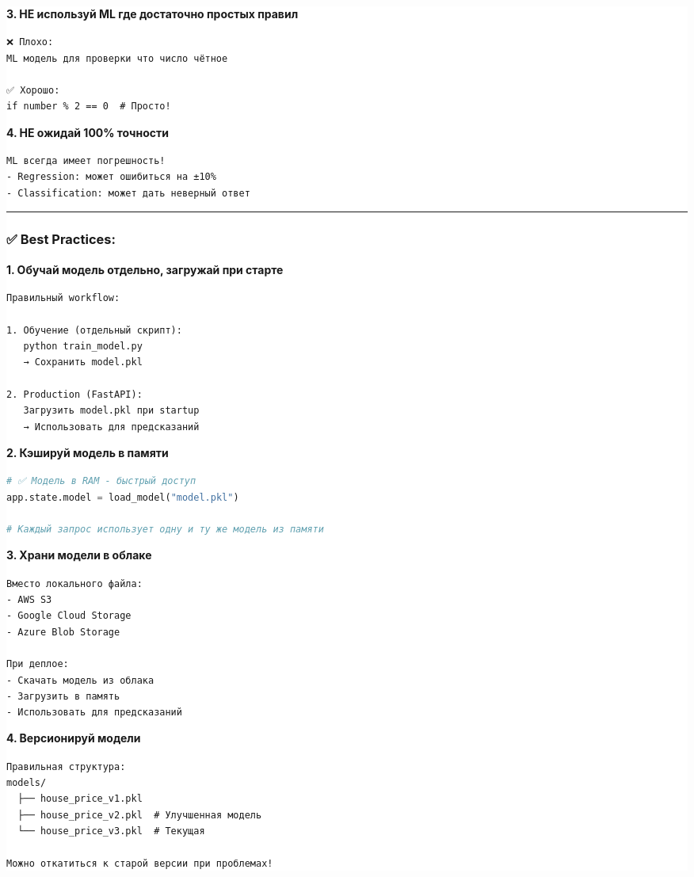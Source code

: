 **3. НЕ используй ML где достаточно простых правил**
```
❌ Плохо:
ML модель для проверки что число чётное

✅ Хорошо:
if number % 2 == 0  # Просто!
```

**4. НЕ ожидай 100% точности**
```
ML всегда имеет погрешность!
- Regression: может ошибиться на ±10%
- Classification: может дать неверный ответ
```

---

### ✅ Best Practices:

**1. Обучай модель отдельно, загружай при старте**
```
Правильный workflow:

1. Обучение (отдельный скрипт):
   python train_model.py
   → Сохранить model.pkl

2. Production (FastAPI):
   Загрузить model.pkl при startup
   → Использовать для предсказаний
```

**2. Кэшируй модель в памяти**
```python
# ✅ Модель в RAM - быстрый доступ
app.state.model = load_model("model.pkl")

# Каждый запрос использует одну и ту же модель из памяти
```

**3. Храни модели в облаке**
```
Вместо локального файла:
- AWS S3
- Google Cloud Storage
- Azure Blob Storage

При деплое:
- Скачать модель из облака
- Загрузить в память
- Использовать для предсказаний
```

**4. Версионируй модели**
```
Правильная структура:
models/
  ├── house_price_v1.pkl
  ├── house_price_v2.pkl  # Улучшенная модель
  └── house_price_v3.pkl  # Текущая

Можно откатиться к старой версии при проблемах!
```
